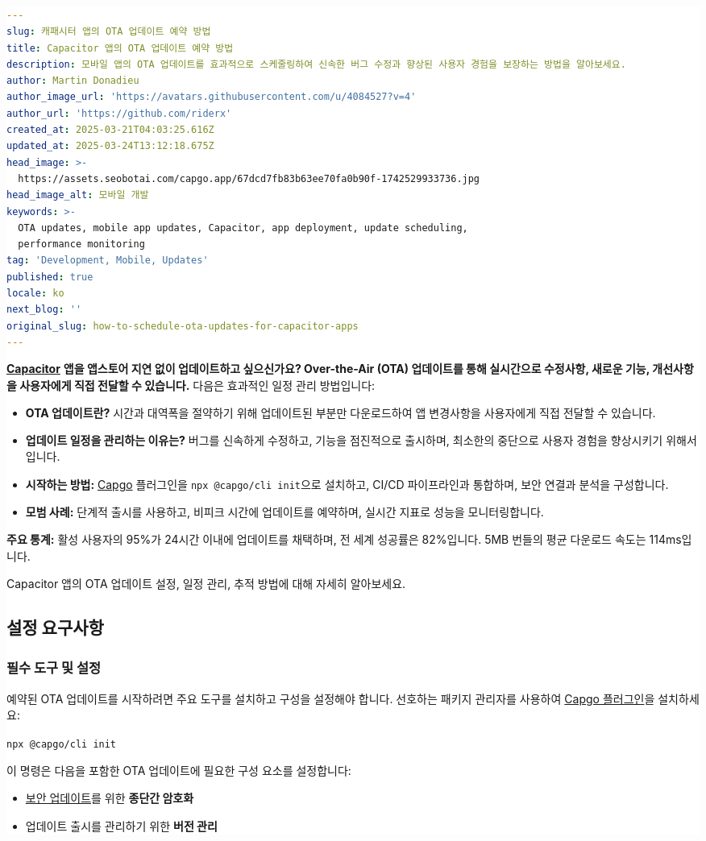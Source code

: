 ```yaml
---
slug: 캐패시터 앱의 OTA 업데이트 예약 방법
title: Capacitor 앱의 OTA 업데이트 예약 방법
description: 모바일 앱의 OTA 업데이트를 효과적으로 스케줄링하여 신속한 버그 수정과 향상된 사용자 경험을 보장하는 방법을 알아보세요.
author: Martin Donadieu
author_image_url: 'https://avatars.githubusercontent.com/u/4084527?v=4'
author_url: 'https://github.com/riderx'
created_at: 2025-03-21T04:03:25.616Z
updated_at: 2025-03-24T13:12:18.675Z
head_image: >-
  https://assets.seobotai.com/capgo.app/67dcd7fb83b63ee70fa0b90f-1742529933736.jpg
head_image_alt: 모바일 개발
keywords: >-
  OTA updates, mobile app updates, Capacitor, app deployment, update scheduling,
  performance monitoring
tag: 'Development, Mobile, Updates'
published: true
locale: ko
next_blog: ''
original_slug: how-to-schedule-ota-updates-for-capacitor-apps
---
```

[**Capacitor**](https://capacitorjs.com/) **앱을 앱스토어 지연 없이 업데이트하고 싶으신가요? Over-the-Air (OTA) 업데이트를 통해 실시간으로 수정사항, 새로운 기능, 개선사항을 사용자에게 직접 전달할 수 있습니다.** 다음은 효과적인 일정 관리 방법입니다:

-   **OTA 업데이트란?** 시간과 대역폭을 절약하기 위해 업데이트된 부분만 다운로드하여 앱 변경사항을 사용자에게 직접 전달할 수 있습니다.
    
-   **업데이트 일정을 관리하는 이유는?** 버그를 신속하게 수정하고, 기능을 점진적으로 출시하며, 최소한의 중단으로 사용자 경험을 향상시키기 위해서입니다.
    
-   **시작하는 방법:** [Capgo](https://capgo.app/) 플러그인을 `npx @capgo/cli init`으로 설치하고, CI/CD 파이프라인과 통합하며, 보안 연결과 분석을 구성합니다.
    
-   **모범 사례:** 단계적 출시를 사용하고, 비피크 시간에 업데이트를 예약하며, 실시간 지표로 성능을 모니터링합니다.
    

**주요 통계:** 활성 사용자의 95%가 24시간 이내에 업데이트를 채택하며, 전 세계 성공률은 82%입니다. 5MB 번들의 평균 다운로드 속도는 114ms입니다.

Capacitor 앱의 OTA 업데이트 설정, 일정 관리, 추적 방법에 대해 자세히 알아보세요.

## 설정 요구사항

### 필수 도구 및 설정

예약된 OTA 업데이트를 시작하려면 주요 도구를 설치하고 구성을 설정해야 합니다. 선호하는 패키지 관리자를 사용하여 [Capgo 플러그인](https://capgo.app/plugins/)을 설치하세요:

```bash
npx @capgo/cli init
```

이 명령은 다음을 포함한 OTA 업데이트에 필요한 구성 요소를 설정합니다:

-   [보안 업데이트](https://capgo.app/docs/plugin/cloud-mode/hybrid-update/)를 위한 **종단간 암호화**
    
-   업데이트 출시를 관리하기 위한 **버전 관리**
    